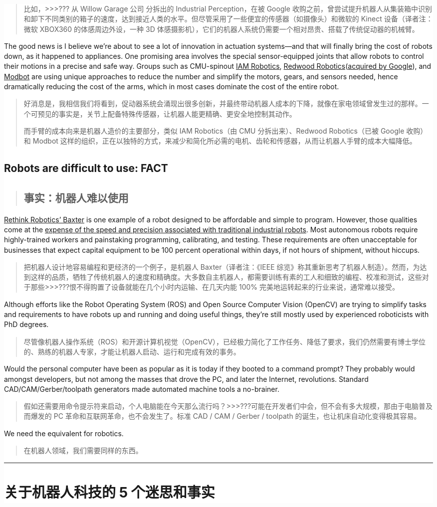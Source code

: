 > 比如，>>>??? 从 Willow Garage 公司 分拆出的 Industrial Perception，在被 Google 收购之前，曾尝试提升机器人从集装箱中识别和卸下不同类别的箱子的速度，达到接近人类的水平。但尽管采用了一些便宜的传感器（如摄像头）和微软的 Kinect 设备（译者注：微软 XBOX360 的体感周边外设，一种 3D 体感摄影机），它们的机器人系统仍需要一个相对昂贵、搭载了传统促动器的机械臂。

The good news is I believe we’re about to see a lot of innovation in actuation systems—and that will finally bring the cost of robots down, as it happened to appliances. One promising area involves the special sensor-equipped joints that allow robots to control their motions in a precise and safe way. Groups such as CMU-spinout [IAM Robotics](http://www.iamrobotics.com/), [Redwood Robotics](http://spectrum.ieee.org/automaton/robotics/industrial-robots/redwood-robotics-brings-big-names-to-next-gen-robot-arms)([acquired by Google](http://spectrum.ieee.org/automaton/robotics/industrial-robots/google-acquisition-seven-robotics-companies)), and [Modbot](http://modbot.com/) are using unique approaches to reduce the number and simplify the motors, gears, and sensors needed, hence dramatically reducing the cost of the arms, which in most cases dominate the cost of the entire robot.

> 好消息是，我相信我们将看到，促动器系统会涌现出很多创新，并最终带动机器人成本的下降，就像在家电领域曾发生过的那样。一个可预见的事实是，关节上配备特殊传感器，让机器人能更精确、更安全地控制其动作。
> 
> 而手臂的成本向来是机器人造价的主要部分，类似 IAM Robotics（由 CMU 分拆出来）、Redwood Robotics（已被 Google 收购）和 Modbot 这样的组织，正在以独特的方式，来减少和简化所必需的电机、齿轮和传感器，从而让机器人手臂的成本大幅降低。

## Robots are difficult to use: FACT

> ## 事实：机器人难以使用

[Rethink Robotics’ Baxter](http://spectrum.ieee.org/robotics/industrial-robots/rethink-robotics-baxter-robot-factory-worker) is one example of a robot designed to be affordable and simple to program. However, those qualities come at the [expense of the speed and precision associated with traditional industrial robots](http://www.everything-robotic.com/2012/09/rethink-robotics-launches-baxter-robot.html). Most autonomous robots require highly-trained workers and painstaking programming, calibrating, and testing. These requirements are often unacceptable for businesses that expect capital equipment to be 100 percent operational within days, if not hours of shipment, without hiccups. 

> 把机器人设计地容易编程和更经济的一个例子，是机器人 Baxter（译者注：《IEEE 综览》称其重新思考了机器人制造）。然而，为达到这样的品质，牺牲了传统机器人的速度和精确度。大多数自主机器人，都需要训练有素的工人和细致的编程、校准和测试，这些对于那些>>>???恨不得购置了设备就能在几个小时内运输、在几天内能 100% 完美地运转起来的行业来说，通常难以接受。

Although efforts like the Robot Operating System (ROS) and Open Source Computer Vision (OpenCV) are trying to simplify tasks and requirements to have robots up and running and doing useful things, they’re still mostly used by experienced roboticists with PhD degrees. 

> 尽管像机器人操作系统（ROS）和开源计算机视觉（OpenCV），已经极力简化了工作任务、降低了要求，我们仍然需要有博士学位的、熟练的机器人专家，才能让机器人启动、运行和完成有效的事务。

Would the personal computer have been as popular as it is today if they booted to a command prompt? They probably would amongst developers, but not among the masses that drove the PC, and later the Internet, revolutions. Standard CAD/CAM/Gerber/toolpath generators made automated machine tools a no-brainer. 

> 假如还需要用命令提示符来启动，个人电脑能在今天那么流行吗？>>>???可能在开发者们中会，但不会有多大规模，那由于电脑普及而爆发的 PC 革命和互联网革命，也不会发生了。标准 CAD / CAM / Gerber / toolpath 的诞生，也让机床自动化变得极其容易。

We need the equivalent for robotics.

> 在机器人领域，我们需要同样的东西。

 
---


# 关于机器人科技的 5 个迷思和事实
